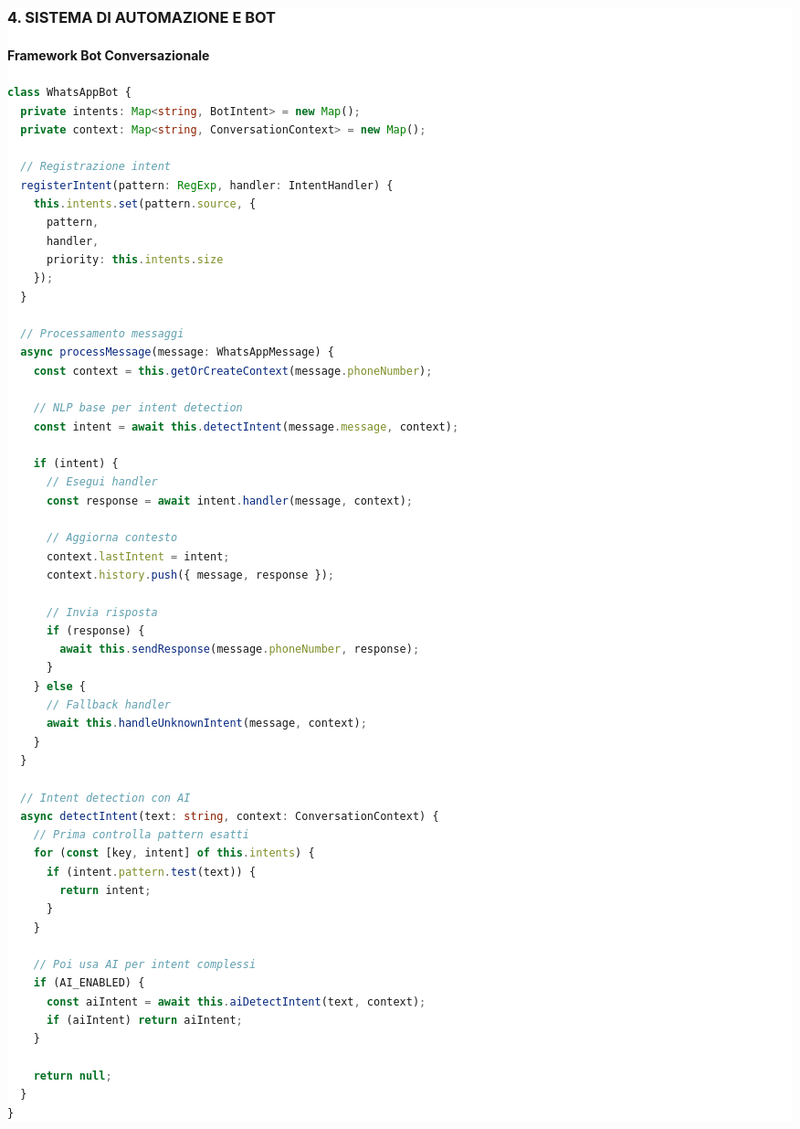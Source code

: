 ```typescript
```

### 4. SISTEMA DI AUTOMAZIONE E BOT

#### Framework Bot Conversazionale
```typescript
class WhatsAppBot {
  private intents: Map<string, BotIntent> = new Map();
  private context: Map<string, ConversationContext> = new Map();
  
  // Registrazione intent
  registerIntent(pattern: RegExp, handler: IntentHandler) {
    this.intents.set(pattern.source, {
      pattern,
      handler,
      priority: this.intents.size
    });
  }
  
  // Processamento messaggi
  async processMessage(message: WhatsAppMessage) {
    const context = this.getOrCreateContext(message.phoneNumber);
    
    // NLP base per intent detection
    const intent = await this.detectIntent(message.message, context);
    
    if (intent) {
      // Esegui handler
      const response = await intent.handler(message, context);
      
      // Aggiorna contesto
      context.lastIntent = intent;
      context.history.push({ message, response });
      
      // Invia risposta
      if (response) {
        await this.sendResponse(message.phoneNumber, response);
      }
    } else {
      // Fallback handler
      await this.handleUnknownIntent(message, context);
    }
  }
  
  // Intent detection con AI
  async detectIntent(text: string, context: ConversationContext) {
    // Prima controlla pattern esatti
    for (const [key, intent] of this.intents) {
      if (intent.pattern.test(text)) {
        return intent;
      }
    }
    
    // Poi usa AI per intent complessi
    if (AI_ENABLED) {
      const aiIntent = await this.aiDetectIntent(text, context);
      if (aiIntent) return aiIntent;
    }
    
    return null;
  }
}

```